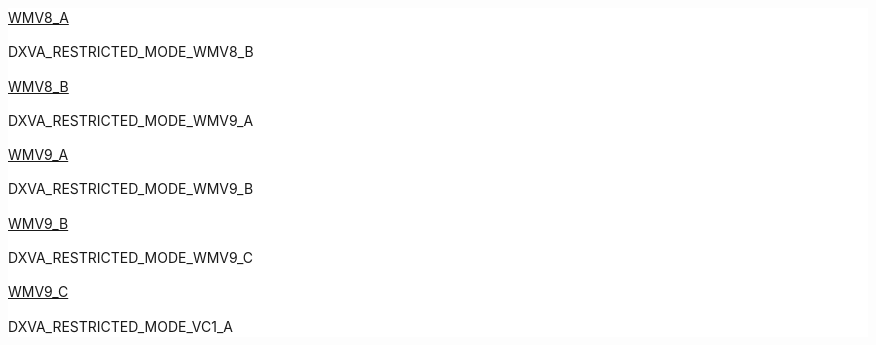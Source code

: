 </td>
<td>

<a href="https://msdn.microsoft.com/ffc203e9-fca4-48d3-842b-d9f75ad7caa0">WMV8_A</a>


</td>
</tr>
<tr>
<td>
DXVA_RESTRICTED_MODE_WMV8_B

</td>
<td>

<a href="https://msdn.microsoft.com/ffc203e9-fca4-48d3-842b-d9f75ad7caa0">WMV8_B</a>


</td>
</tr>
<tr>
<td>
DXVA_RESTRICTED_MODE_WMV9_A

</td>
<td>

<a href="https://msdn.microsoft.com/ffc203e9-fca4-48d3-842b-d9f75ad7caa0">WMV9_A</a>


</td>
</tr>
<tr>
<td>
DXVA_RESTRICTED_MODE_WMV9_B

</td>
<td>

<a href="https://msdn.microsoft.com/ffc203e9-fca4-48d3-842b-d9f75ad7caa0">WMV9_B</a>


</td>
</tr>
<tr>
<td>
DXVA_RESTRICTED_MODE_WMV9_C

</td>
<td>

<a href="https://msdn.microsoft.com/ffc203e9-fca4-48d3-842b-d9f75ad7caa0">WMV9_C</a>


</td>
</tr>
<tr>
<td>
DXVA_RESTRICTED_MODE_VC1_A
